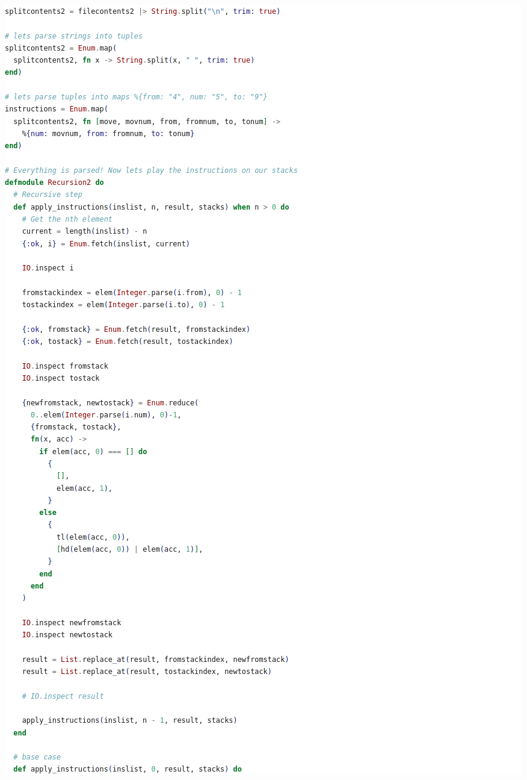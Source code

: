 ```elixir
splitcontents2 = filecontents2 |> String.split("\n", trim: true)

# lets parse strings into tuples
splitcontents2 = Enum.map(
  splitcontents2, fn x -> String.split(x, " ", trim: true)
end)

# lets parse tuples into maps %{from: "4", num: "5", to: "9"}
instructions = Enum.map(
  splitcontents2, fn [move, movnum, from, fromnum, to, tonum] ->
    %{num: movnum, from: fromnum, to: tonum}
end)

# Everything is parsed! Now lets play the instructions on our stacks
defmodule Recursion2 do
  # Recursive step
  def apply_instructions(inslist, n, result, stacks) when n > 0 do
    # Get the nth element
    current = length(inslist) - n
    {:ok, i} = Enum.fetch(inslist, current)

    IO.inspect i

    fromstackindex = elem(Integer.parse(i.from), 0) - 1
    tostackindex = elem(Integer.parse(i.to), 0) - 1

    {:ok, fromstack} = Enum.fetch(result, fromstackindex)
    {:ok, tostack} = Enum.fetch(result, tostackindex)

    IO.inspect fromstack
    IO.inspect tostack

    {newfromstack, newtostack} = Enum.reduce(
      0..elem(Integer.parse(i.num), 0)-1,
      {fromstack, tostack},
      fn(x, acc) ->
        if elem(acc, 0) === [] do
          {
            [],
            elem(acc, 1),
          }
        else
          {
            tl(elem(acc, 0)),
            [hd(elem(acc, 0)) | elem(acc, 1)],
          }
        end
      end
    )

    IO.inspect newfromstack
    IO.inspect newtostack

    result = List.replace_at(result, fromstackindex, newfromstack)
    result = List.replace_at(result, tostackindex, newtostack)

    # IO.inspect result

    apply_instructions(inslist, n - 1, result, stacks)
  end

  # base case
  def apply_instructions(inslist, 0, result, stacks) do
```